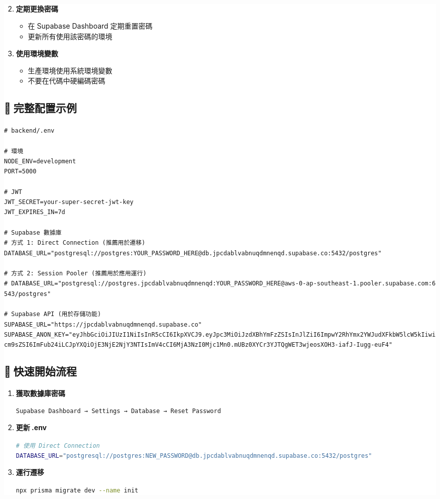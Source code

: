 2. **定期更換密碼**
   - 在 Supabase Dashboard 定期重置密碼
   - 更新所有使用該密碼的環境

3. **使用環境變數**
   - 生產環境使用系統環境變數
   - 不要在代碼中硬編碼密碼

## 📝 完整配置示例

```env
# backend/.env

# 環境
NODE_ENV=development
PORT=5000

# JWT
JWT_SECRET=your-super-secret-jwt-key
JWT_EXPIRES_IN=7d

# Supabase 數據庫
# 方式 1: Direct Connection (推薦用於遷移)
DATABASE_URL="postgresql://postgres:YOUR_PASSWORD_HERE@db.jpcdablvabnuqdmnenqd.supabase.co:5432/postgres"

# 方式 2: Session Pooler (推薦用於應用運行)
# DATABASE_URL="postgresql://postgres.jpcdablvabnuqdmnenqd:YOUR_PASSWORD_HERE@aws-0-ap-southeast-1.pooler.supabase.com:6543/postgres"

# Supabase API (用於存儲功能)
SUPABASE_URL="https://jpcdablvabnuqdmnenqd.supabase.co"
SUPABASE_ANON_KEY="eyJhbGciOiJIUzI1NiIsInR5cCI6IkpXVCJ9.eyJpc3MiOiJzdXBhYmFzZSIsInJlZiI6ImpwY2RhYmx2YWJudXFkbW5lcW5kIiwicm9sZSI6ImFub24iLCJpYXQiOjE3NjE2NjY3NTIsImV4cCI6MjA3NzI0Mjc1Mn0.mUBz0XYCr3YJTQgWET3wjeosXOH3-iafJ-Iugg-euF4"
```

## 🚀 快速開始流程

1. **獲取數據庫密碼**
   ```
   Supabase Dashboard → Settings → Database → Reset Password
   ```

2. **更新 .env**
   ```bash
   # 使用 Direct Connection
   DATABASE_URL="postgresql://postgres:NEW_PASSWORD@db.jpcdablvabnuqdmnenqd.supabase.co:5432/postgres"
   ```

3. **運行遷移**
   ```bash
   npx prisma migrate dev --name init
   ```
